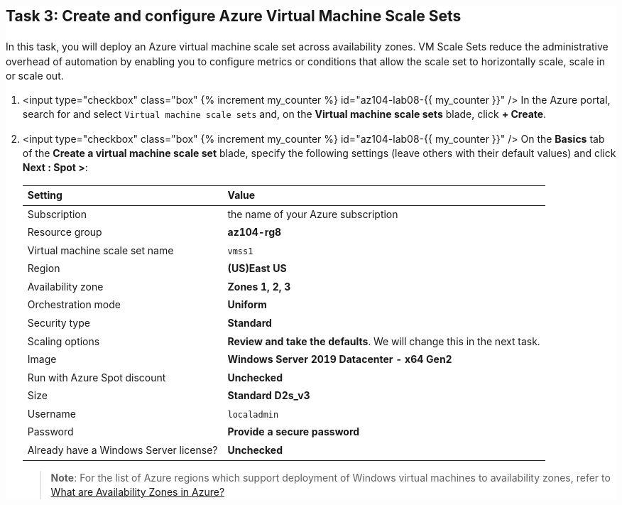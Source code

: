 ## Task 3: Create and configure Azure Virtual Machine Scale Sets

In this task, you will deploy an Azure virtual machine scale set across availability zones. VM Scale Sets reduce the administrative overhead of automation by enabling you to configure metrics or conditions that allow the scale set to horizontally scale, scale in or scale out.

1. <input type="checkbox" class="box" {% increment my_counter %} id="az104-lab08-{{ my_counter }}" /> In the Azure portal, search for and select `Virtual machine scale sets` and, on the **Virtual machine scale sets** blade, click **+ Create**.

1. <input type="checkbox" class="box" {% increment my_counter %} id="az104-lab08-{{ my_counter }}" /> On the **Basics** tab of the **Create a virtual machine scale set** blade, specify the following settings (leave others with their default values) and click **Next : Spot >**:

    | Setting | Value |
    | --- | --- |
    | Subscription | the name of your Azure subscription  |
    | Resource group | **az104-rg8**  |
    | Virtual machine scale set name | `vmss1` |
    | Region | **(US)East US** |
    | Availability zone | **Zones 1, 2, 3** |
    | Orchestration mode | **Uniform** |
    | Security type | **Standard** |
    | Scaling options | **Review and take the defaults**. We will change this in the next task. |
    | Image | **Windows Server 2019 Datacenter - x64 Gen2** |
    | Run with Azure Spot discount | **Unchecked** |
    | Size | **Standard D2s_v3** |
    | Username | `localadmin` |
    | Password | **Provide a secure password**  |
    | Already have a Windows Server license? | **Unchecked** |

    >**Note**: For the list of Azure regions which support deployment of Windows virtual machines to availability zones, refer to [What are Availability Zones in Azure?](https://docs.microsoft.com/en-us/azure/availability-zones/az-overview)
